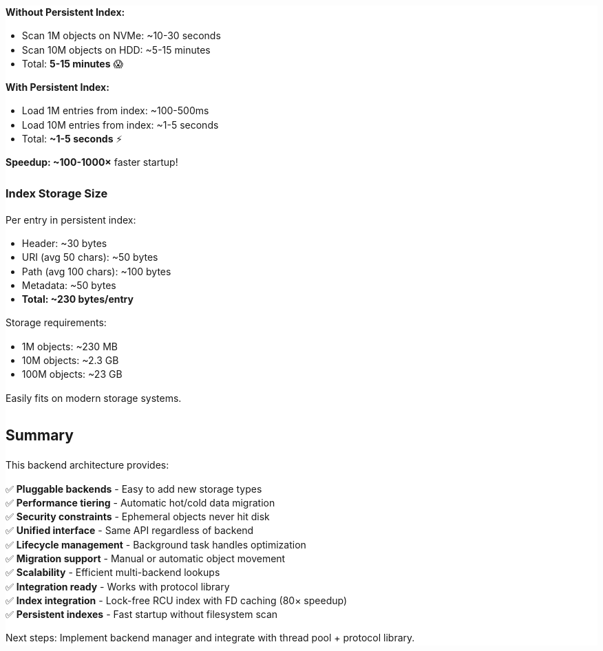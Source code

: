 **Without Persistent Index:**
- Scan 1M objects on NVMe: ~10-30 seconds
- Scan 10M objects on HDD: ~5-15 minutes
- Total: **5-15 minutes** 😱

**With Persistent Index:**
- Load 1M entries from index: ~100-500ms
- Load 10M entries from index: ~1-5 seconds
- Total: **~1-5 seconds** ⚡

**Speedup: ~100-1000×** faster startup!

### Index Storage Size

Per entry in persistent index:
- Header: ~30 bytes
- URI (avg 50 chars): ~50 bytes
- Path (avg 100 chars): ~100 bytes
- Metadata: ~50 bytes
- **Total: ~230 bytes/entry**

Storage requirements:
- 1M objects: ~230 MB
- 10M objects: ~2.3 GB
- 100M objects: ~23 GB

Easily fits on modern storage systems.

## Summary

This backend architecture provides:

✅ **Pluggable backends** - Easy to add new storage types  
✅ **Performance tiering** - Automatic hot/cold data migration  
✅ **Security constraints** - Ephemeral objects never hit disk  
✅ **Unified interface** - Same API regardless of backend  
✅ **Lifecycle management** - Background task handles optimization  
✅ **Migration support** - Manual or automatic object movement  
✅ **Scalability** - Efficient multi-backend lookups  
✅ **Integration ready** - Works with protocol library  
✅ **Index integration** - Lock-free RCU index with FD caching (80× speedup)  
✅ **Persistent indexes** - Fast startup without filesystem scan  

Next steps: Implement backend manager and integrate with thread pool + protocol library.
